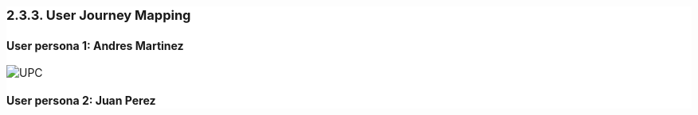 ### 2.3.3. User Journey Mapping

<div style="text-align: justify;">

**User persona 1: Andres Martinez**

<img src="https://raw.githubusercontent.com//HenryCenturion//open-source-final-project/develop//informe//images//journey2.png" alt="UPC">

**User persona 2: Juan Perez**

